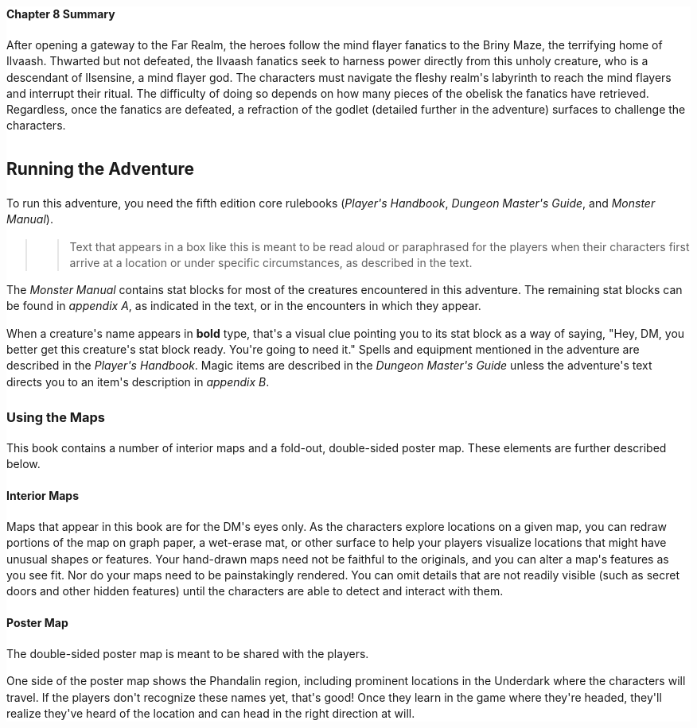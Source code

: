 #### Chapter 8 Summary

After opening a gateway to the Far Realm, the heroes follow the mind flayer fanatics to the Briny Maze, the terrifying home of Ilvaash. Thwarted but not defeated, the Ilvaash fanatics seek to harness power directly from this unholy creature, who is a descendant of Ilsensine, a mind flayer god. The characters must navigate the fleshy realm's labyrinth to reach the mind flayers and interrupt their ritual. The difficulty of doing so depends on how many pieces of the obelisk the fanatics have retrieved. Regardless, once the fanatics are defeated, a refraction of the godlet (detailed further in the adventure) surfaces to challenge the characters.

## Running the Adventure

To run this adventure, you need the fifth edition core rulebooks (*Player's Handbook*, *Dungeon Master's Guide*, and *Monster Manual*).

>>Text that appears in a box like this is meant to be read aloud or paraphrased for the players when their characters first arrive at a location or under specific circumstances, as described in the text.
>>

The *Monster Manual* contains stat blocks for most of the creatures encountered in this adventure. The remaining stat blocks can be found in *appendix A*, as indicated in the text, or in the encounters in which they appear.

When a creature's name appears in **bold** type, that's a visual clue pointing you to its stat block as a way of saying, "Hey, DM, you better get this creature's stat block ready. You're going to need it." Spells and equipment mentioned in the adventure are described in the *Player's Handbook*. Magic items are described in the *Dungeon Master's Guide* unless the adventure's text directs you to an item's description in *appendix B*.

### Using the Maps

This book contains a number of interior maps and a fold-out, double-sided poster map. These elements are further described below.

#### Interior Maps

Maps that appear in this book are for the DM's eyes only. As the characters explore locations on a given map, you can redraw portions of the map on graph paper, a wet-erase mat, or other surface to help your players visualize locations that might have unusual shapes or features. Your hand-drawn maps need not be faithful to the originals, and you can alter a map's features as you see fit. Nor do your maps need to be painstakingly rendered. You can omit details that are not readily visible (such as secret doors and other hidden features) until the characters are able to detect and interact with them.

#### Poster Map

The double-sided poster map is meant to be shared with the players.

One side of the poster map shows the Phandalin region, including prominent locations in the Underdark where the characters will travel. If the players don't recognize these names yet, that's good! Once they learn in the game where they're headed, they'll realize they've heard of the location and can head in the right direction at will.

